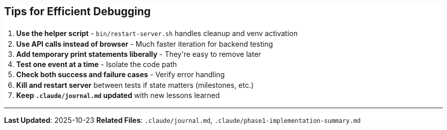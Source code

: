 
## Tips for Efficient Debugging

1. **Use the helper script** - `bin/restart-server.sh` handles cleanup and venv activation
2. **Use API calls instead of browser** - Much faster iteration for backend testing
3. **Add temporary print statements liberally** - They're easy to remove later
4. **Test one event at a time** - Isolate the code path
5. **Check both success and failure cases** - Verify error handling
6. **Kill and restart server** between tests if state matters (milestones, etc.)
7. **Keep `.claude/journal.md` updated** with new lessons learned

---

**Last Updated**: 2025-10-23
**Related Files**: `.claude/journal.md`, `.claude/phase1-implementation-summary.md`
